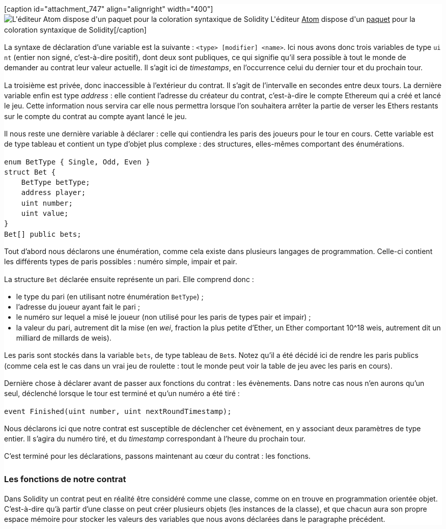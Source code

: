 </pre>
[caption id="attachment_747" align="alignright" width="400"]<img class="wp-image-747" src="https://www.ethereum-france.com/wp-content/uploads/2016/05/Capture-d’écran-2016-05-24-à-22.30.08-278x300.png" alt="L'éditeur Atom dispose d'un paquet pour la coloration syntaxique de Solidity" width="400" height="431" /> L'éditeur <a href="https://atom.io/" target="_blank">Atom</a> dispose d'un <a href="https://atom.io/packages/language-ethereum" target="_blank">paquet</a> pour la coloration syntaxique de Solidity[/caption]

La syntaxe de déclaration d’une variable est la suivante : <code>&lt;type&gt; [modifier] &lt;name&gt;</code>. Ici nous avons donc trois variables de type <code>uint</code> (entier non signé, c’est-à-dire positif), dont deux sont publiques, ce qui signifie qu’il sera possible à tout le monde de demander au contrat leur valeur actuelle. Il s’agit ici de <em>timestamps</em>, en l’occurrence celui du dernier tour et du prochain tour.

La troisième est privée, donc inaccessible à l’extérieur du contrat. Il s’agit de l’intervalle en secondes entre deux tours. La dernière variable enfin est type <em>address</em> : elle contient l’adresse du créateur du contrat, c’est-à-dire le compte Ethereum qui a créé et lancé le jeu. Cette information nous servira car elle nous permettra lorsque l’on souhaitera arrêter la partie de verser les Ethers restants sur le compte du contrat au compte ayant lancé le jeu.

Il nous reste une dernière variable à déclarer : celle qui contiendra les paris des joueurs pour le tour en cours. Cette variable est de type tableau et contient un type d’objet plus complexe : des structures, elles-mêmes comportant des énumérations.
<pre>enum BetType { Single, Odd, Even }
struct Bet {
	BetType betType;
	address player;
	uint number;
	uint value;
}
Bet[] public bets;
</pre>
Tout d’abord nous déclarons une énumération, comme cela existe dans plusieurs langages de programmation. Celle-ci contient les différents types de paris possibles : numéro simple, impair et pair.

La structure <code>Bet</code> déclarée ensuite représente un pari. Elle comprend donc :
<ul>
 	<li>le type du pari (en utilisant notre énumération <code>BetType</code>) ;</li>
 	<li>l’adresse du joueur ayant fait le pari ;</li>
 	<li>le numéro sur lequel a misé le joueur (non utilisé pour les paris de types pair et impair) ;</li>
 	<li>la valeur du pari, autrement dit la mise (en <em>wei</em>, fraction la plus petite d’Ether, un Ether comportant 10^18 weis, autrement dit un milliard de millards de weis).</li>
</ul>
Les paris sont stockés dans la variable <code>bets</code>, de type tableau de <code>Bet</code>s. Notez qu’il a été décidé ici de rendre les paris publics (comme cela est le cas dans un vrai jeu de roulette : tout le monde peut voir la table de jeu avec les paris en cours).

Dernière chose à déclarer avant de passer aux fonctions du contrat : les évènements. Dans notre cas nous n’en aurons qu’un seul, déclenché lorsque le tour est terminé et qu’un numéro a été tiré :
<pre>event Finished(uint number, uint nextRoundTimestamp);
</pre>
Nous déclarons ici que notre contrat est susceptible de déclencher cet évènement, en y associant deux paramètres de type entier. Il s’agira du numéro tiré, et du <em>timestamp</em> correspondant à l’heure du prochain tour.

C’est terminé pour les déclarations, passons maintenant au cœur du contrat : les fonctions.
<h3>Les fonctions de notre contrat</h3>
Dans Solidity un contrat peut en réalité être considéré comme une classe, comme on en trouve en programmation orientée objet. C’est-à-dire qu’à partir d’une classe on peut créer plusieurs objets (les instances de la classe), et que chacun aura son propre espace mémoire pour stocker les valeurs des variables que nous avons déclarées dans le paragraphe précédent.
